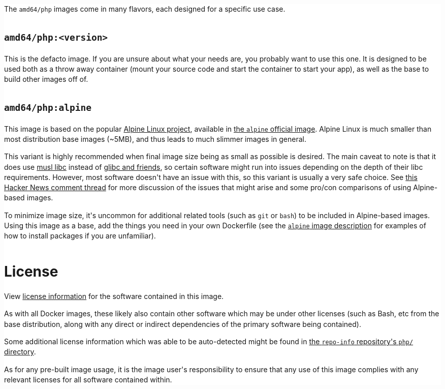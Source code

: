 The `amd64/php` images come in many flavors, each designed for a specific use case.

## `amd64/php:<version>`

This is the defacto image. If you are unsure about what your needs are, you probably want to use this one. It is designed to be used both as a throw away container (mount your source code and start the container to start your app), as well as the base to build other images off of.

## `amd64/php:alpine`

This image is based on the popular [Alpine Linux project](http://alpinelinux.org), available in [the `alpine` official image](https://hub.docker.com/_/alpine). Alpine Linux is much smaller than most distribution base images (~5MB), and thus leads to much slimmer images in general.

This variant is highly recommended when final image size being as small as possible is desired. The main caveat to note is that it does use [musl libc](http://www.musl-libc.org) instead of [glibc and friends](http://www.etalabs.net/compare_libcs.html), so certain software might run into issues depending on the depth of their libc requirements. However, most software doesn't have an issue with this, so this variant is usually a very safe choice. See [this Hacker News comment thread](https://news.ycombinator.com/item?id=10782897) for more discussion of the issues that might arise and some pro/con comparisons of using Alpine-based images.

To minimize image size, it's uncommon for additional related tools (such as `git` or `bash`) to be included in Alpine-based images. Using this image as a base, add the things you need in your own Dockerfile (see the [`alpine` image description](https://hub.docker.com/_/alpine/) for examples of how to install packages if you are unfamiliar).

# License

View [license information](http://php.net/license/) for the software contained in this image.

As with all Docker images, these likely also contain other software which may be under other licenses (such as Bash, etc from the base distribution, along with any direct or indirect dependencies of the primary software being contained).

Some additional license information which was able to be auto-detected might be found in [the `repo-info` repository's `php/` directory](https://github.com/docker-library/repo-info/tree/master/repos/php).

As for any pre-built image usage, it is the image user's responsibility to ensure that any use of this image complies with any relevant licenses for all software contained within.
